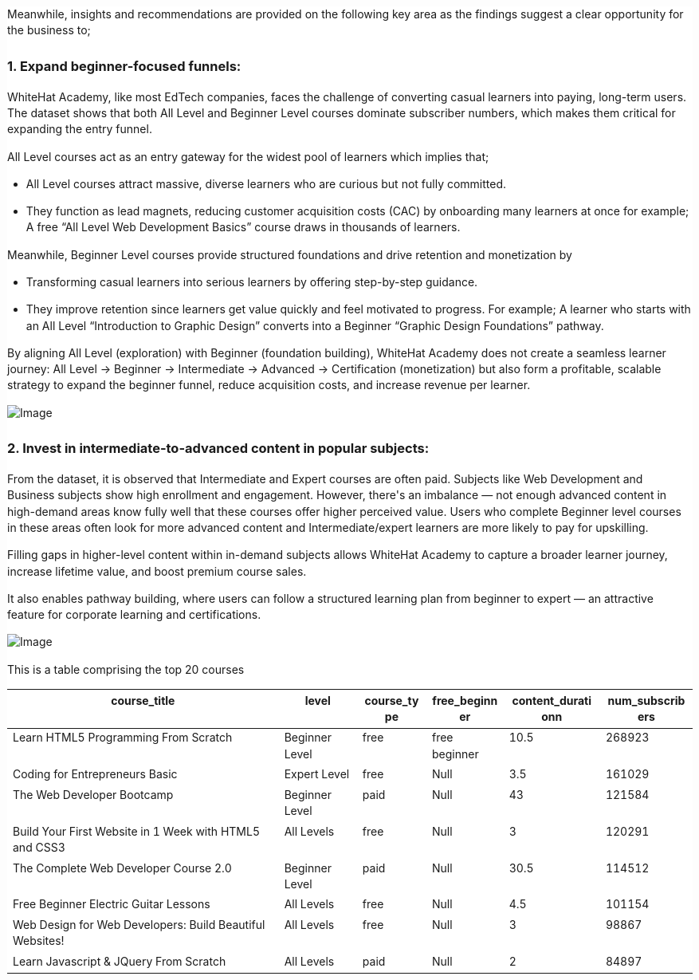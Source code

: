 Meanwhile, insights and recommendations are provided on the following key area as the findings suggest a clear opportunity for the business to;

### 1. Expand beginner-focused funnels: 
WhiteHat Academy, like most EdTech companies, faces the challenge of converting casual learners into paying, long-term users. The dataset shows that both All Level and Beginner Level courses dominate subscriber numbers, which makes them critical for expanding the entry funnel.

All Level courses act as an entry gateway for the widest pool of learners which implies that; 

- All Level courses attract massive, diverse learners who are curious but not fully committed.

- They function as lead magnets, reducing customer acquisition costs (CAC) by onboarding many learners at once for example; A free “All Level Web Development Basics” course draws in thousands of learners.

Meanwhile, Beginner Level courses provide structured foundations and drive retention and monetization by

- Transforming casual learners into serious learners by offering step-by-step guidance.

- They improve retention since learners get value quickly and feel motivated to progress. For example; A learner who starts with an All Level “Introduction to Graphic Design” converts into a Beginner “Graphic Design Foundations” pathway.

By aligning All Level (exploration) with Beginner (foundation building), WhiteHat Academy does not create a seamless learner journey:
All Level → Beginner → Intermediate → Advanced → Certification (monetization) but also form a profitable, scalable strategy to expand the beginner funnel, reduce acquisition costs, and increase revenue per learner.

<img width="1287" height="285" alt="Image" src="https://github.com/user-attachments/assets/befb1e50-27df-4733-9f0c-078101b8e0b2" />

### 2. Invest in intermediate-to-advanced content in popular subjects:
From the dataset, it is observed that Intermediate and Expert courses are often paid. Subjects like Web Development and Business subjects show high enrollment and engagement. However, there's an imbalance — not enough advanced content in high-demand areas know fully well that these courses offer higher perceived value. Users who complete Beginner level courses in these areas often look for more advanced content and Intermediate/expert learners are more likely to pay for upskilling. 

Filling gaps in higher-level content within in-demand subjects allows WhiteHat Academy to capture a broader learner journey, increase lifetime value, and boost premium course sales.

It also enables pathway building, where users can follow a structured learning plan from beginner to expert — an attractive feature for corporate learning and certifications.


<img width="510" height="317" alt="Image" src="https://github.com/user-attachments/assets/ec5ec82c-90b3-4b30-8ba9-042b4763dfd4" />


This is a table comprising the top 20 courses

| course_title	| level	| course_type	| free_beginner	| content_durationn | num_subscribers
|---------------|-------|---------------|-----------------------|-------------------|----------------
|Learn HTML5 Programming From Scratch	|Beginner Level	|free	|free beginner 	|10.5	|268923
|Coding for Entrepreneurs Basic	|Expert Level	|free|	Null	|3.5	|161029
|The Web Developer Bootcamp	|Beginner Level|	paid|	Null	|43	|121584
|Build Your First Website in 1 Week with HTML5 and CSS3|	All Levels	|free|	Null	|3	|120291
|The Complete Web Developer Course 2.0	|Beginner Level	|paid|	Null	|30.5	|114512
|Free Beginner Electric Guitar Lessons	|All Levels	|free|	Null	|4.5	|101154
|Web Design for Web Developers: Build Beautiful Websites!	|All Levels	|free|	Null	|3	|98867
|Learn Javascript & JQuery From Scratch	|All Levels	|paid|	Null	|2	|84897